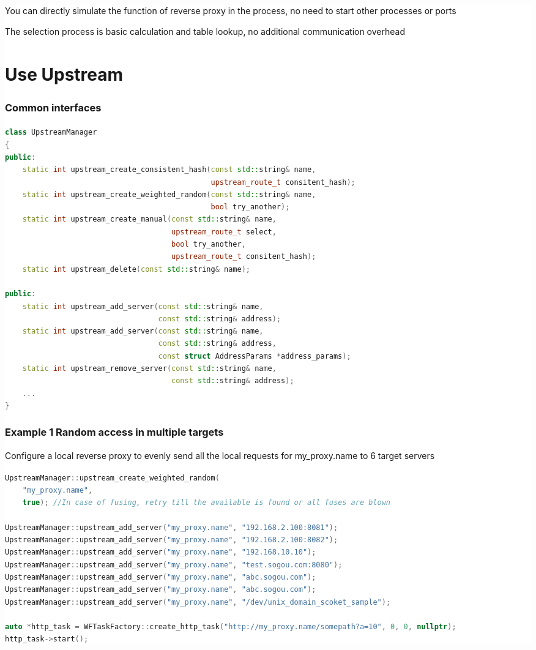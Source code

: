 You can directly simulate the function of reverse proxy in the process, no need to start other processes or ports 

The selection process is basic calculation and table lookup, no additional communication overhead

# Use Upstream

### Common interfaces

~~~cpp
class UpstreamManager
{
public:
    static int upstream_create_consistent_hash(const std::string& name,
                                               upstream_route_t consitent_hash);
    static int upstream_create_weighted_random(const std::string& name,
                                               bool try_another);
    static int upstream_create_manual(const std::string& name,
                                      upstream_route_t select,
                                      bool try_another,
                                      upstream_route_t consitent_hash);
    static int upstream_delete(const std::string& name);

public:
    static int upstream_add_server(const std::string& name,
                                   const std::string& address);
    static int upstream_add_server(const std::string& name,
                                   const std::string& address,
                                   const struct AddressParams *address_params);
    static int upstream_remove_server(const std::string& name,
                                      const std::string& address);
    ...
}
~~~

### Example 1 Random access in multiple targets

Configure a local reverse proxy to evenly send all the local requests for my_proxy.name to 6 target servers

~~~cpp
UpstreamManager::upstream_create_weighted_random(
    "my_proxy.name",
    true); //In case of fusing, retry till the available is found or all fuses are blown

UpstreamManager::upstream_add_server("my_proxy.name", "192.168.2.100:8081");
UpstreamManager::upstream_add_server("my_proxy.name", "192.168.2.100:8082");
UpstreamManager::upstream_add_server("my_proxy.name", "192.168.10.10");
UpstreamManager::upstream_add_server("my_proxy.name", "test.sogou.com:8080");
UpstreamManager::upstream_add_server("my_proxy.name", "abc.sogou.com");
UpstreamManager::upstream_add_server("my_proxy.name", "abc.sogou.com");
UpstreamManager::upstream_add_server("my_proxy.name", "/dev/unix_domain_scoket_sample");

auto *http_task = WFTaskFactory::create_http_task("http://my_proxy.name/somepath?a=10", 0, 0, nullptr);
http_task->start();
~~~
